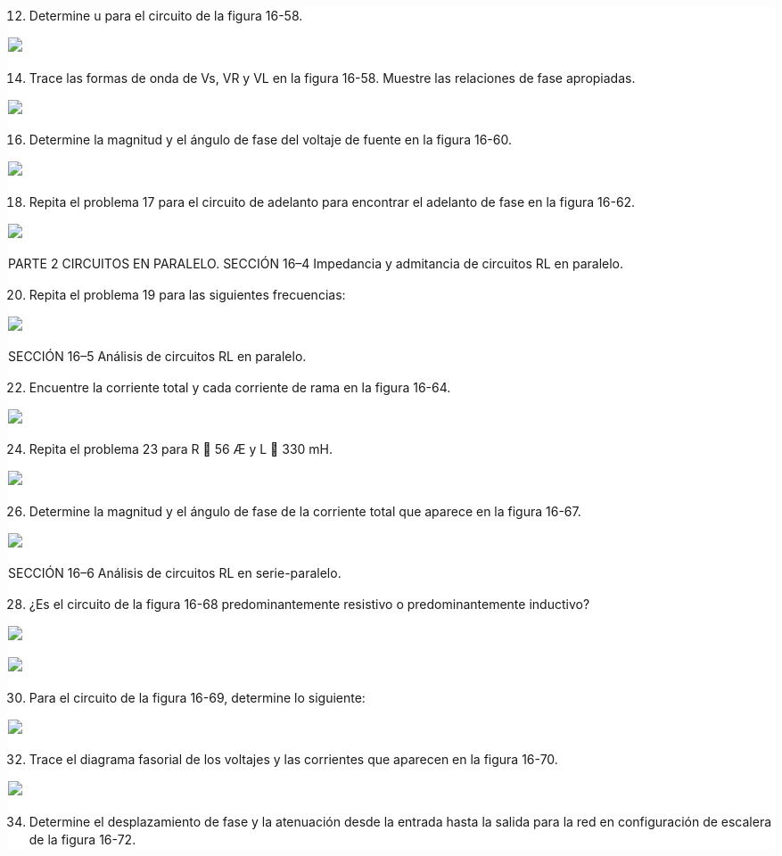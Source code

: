 12. Determine u para el circuito de la figura 16-58.

![](https://github.com/Shirley-Erazo9/Informe-8/blob/main/EJ45.png)

14. Trace las formas de onda de Vs, VR y VL en la figura 16-58. Muestre las relaciones de fase apropiadas.

![](https://github.com/Shirley-Erazo9/Informe-8/blob/main/EJ46.png)

16. Determine la magnitud y el ángulo de fase del voltaje de fuente en la figura 16-60.

![](https://github.com/Shirley-Erazo9/Informe-8/blob/main/EJ47.png)

18. Repita el problema 17 para el circuito de adelanto para encontrar el adelanto de fase en la figura 16-62.

![](https://github.com/Shirley-Erazo9/Informe-8/blob/main/EJ48.png)

PARTE 2 CIRCUITOS EN PARALELO.
SECCIÓN 16–4 Impedancia y admitancia de circuitos RL en paralelo.

20. Repita el problema 19 para las siguientes frecuencias:

![](https://github.com/Shirley-Erazo9/Informe-8/blob/main/EJ49.png)

SECCIÓN 16–5 Análisis de circuitos RL en paralelo.

22. Encuentre la corriente total y cada corriente de rama en la figura 16-64.

![](https://github.com/Shirley-Erazo9/Informe-8/blob/main/EJ50.png)

24. Repita el problema 23 para R  56 Æ y L  330 mH.

![](https://github.com/Shirley-Erazo9/Informe-8/blob/main/EJ51.png)

26. Determine la magnitud y el ángulo de fase de la corriente total que aparece en la figura 16-67.

![](https://github.com/Shirley-Erazo9/Informe-8/blob/main/EJ52.png)

SECCIÓN 16–6 Análisis de circuitos RL en serie-paralelo.

28. ¿Es el circuito de la figura 16-68 predominantemente resistivo o predominantemente inductivo?

![](https://github.com/Shirley-Erazo9/Informe-8/blob/main/EJ53.png)

![](https://github.com/Shirley-Erazo9/Informe-8/blob/main/EJ53.1.png)

30. Para el circuito de la figura 16-69, determine lo siguiente:

![](https://github.com/Shirley-Erazo9/Informe-8/blob/main/EJ54.png)

32. Trace el diagrama fasorial de los voltajes y las corrientes que aparecen en la figura 16-70.

![](https://github.com/Shirley-Erazo9/Informe-8/blob/main/EJ56.png)

34. Determine el desplazamiento de fase y la atenuación desde la entrada hasta la salida para la red en configuración de escalera de la figura 16-72.
